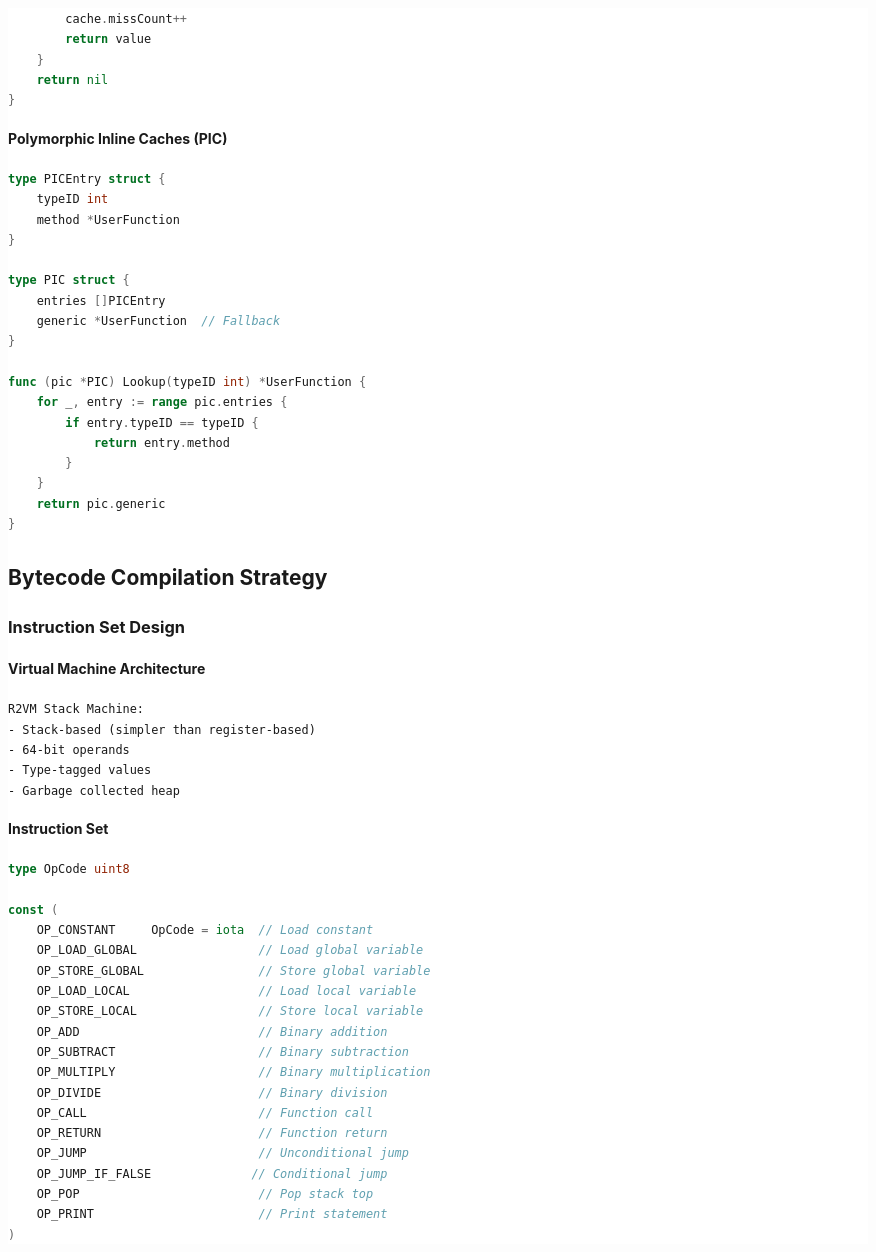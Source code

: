 ```go
        cache.missCount++
        return value
    }
    return nil
}
```

#### Polymorphic Inline Caches (PIC)
```go
type PICEntry struct {
    typeID int
    method *UserFunction
}

type PIC struct {
    entries []PICEntry
    generic *UserFunction  // Fallback
}

func (pic *PIC) Lookup(typeID int) *UserFunction {
    for _, entry := range pic.entries {
        if entry.typeID == typeID {
            return entry.method
        }
    }
    return pic.generic
}
```

## Bytecode Compilation Strategy

### Instruction Set Design

#### Virtual Machine Architecture
```
R2VM Stack Machine:
- Stack-based (simpler than register-based)
- 64-bit operands
- Type-tagged values
- Garbage collected heap
```

#### Instruction Set
```go
type OpCode uint8

const (
    OP_CONSTANT     OpCode = iota  // Load constant
    OP_LOAD_GLOBAL                 // Load global variable
    OP_STORE_GLOBAL                // Store global variable
    OP_LOAD_LOCAL                  // Load local variable  
    OP_STORE_LOCAL                 // Store local variable
    OP_ADD                         // Binary addition
    OP_SUBTRACT                    // Binary subtraction
    OP_MULTIPLY                    // Binary multiplication
    OP_DIVIDE                      // Binary division
    OP_CALL                        // Function call
    OP_RETURN                      // Function return
    OP_JUMP                        // Unconditional jump
    OP_JUMP_IF_FALSE              // Conditional jump
    OP_POP                         // Pop stack top
    OP_PRINT                       // Print statement
)
```